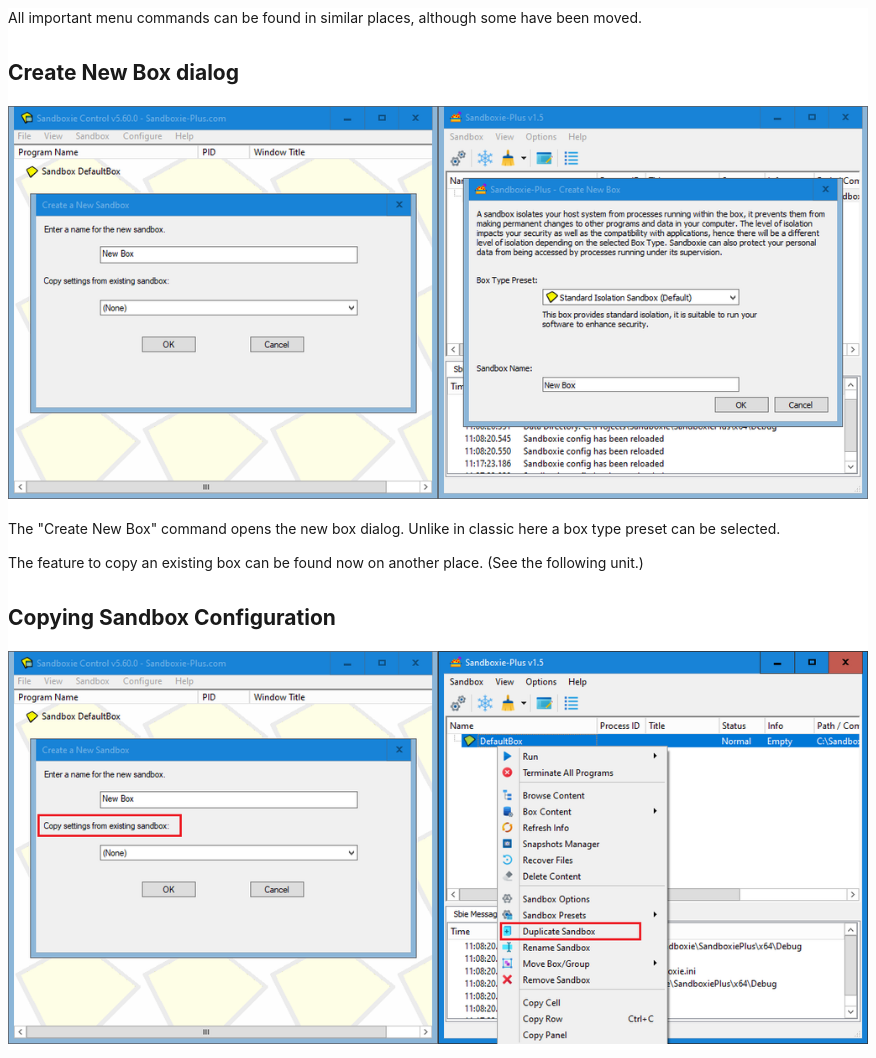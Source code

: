 All important menu commands can be found in similar places, although some have been moved.

## Create New Box dialog

![](../Media/Migration/2.png)

The "Create New Box" command opens the new box dialog. Unlike in classic here a box type preset can be selected.

The feature to copy an existing box can be found now on another place. (See the following unit.)

## Copying Sandbox Configuration

![](../Media/Migration/3.png)
